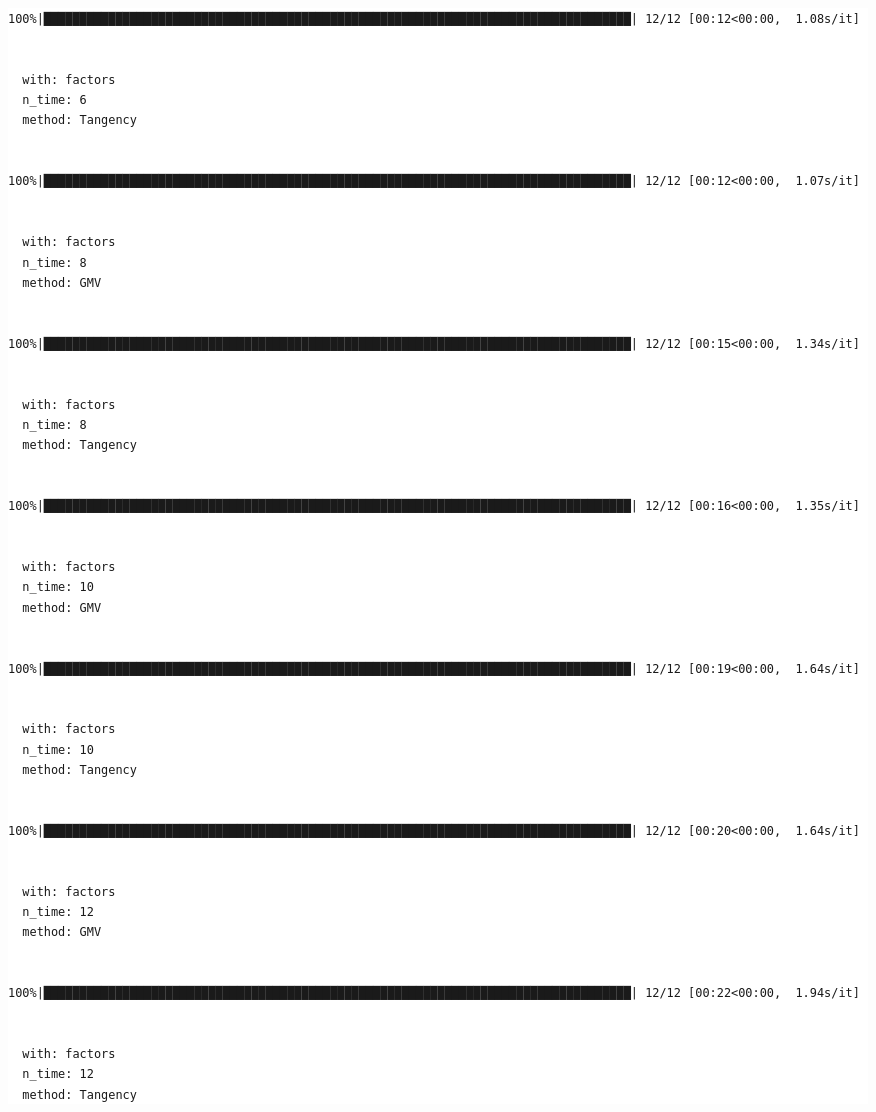 
    100%|██████████████████████████████████████████████████████████████████████████████████| 12/12 [00:12<00:00,  1.08s/it]


      with: factors
      n_time: 6
      method: Tangency


    100%|██████████████████████████████████████████████████████████████████████████████████| 12/12 [00:12<00:00,  1.07s/it]


      with: factors
      n_time: 8
      method: GMV


    100%|██████████████████████████████████████████████████████████████████████████████████| 12/12 [00:15<00:00,  1.34s/it]


      with: factors
      n_time: 8
      method: Tangency


    100%|██████████████████████████████████████████████████████████████████████████████████| 12/12 [00:16<00:00,  1.35s/it]


      with: factors
      n_time: 10
      method: GMV


    100%|██████████████████████████████████████████████████████████████████████████████████| 12/12 [00:19<00:00,  1.64s/it]


      with: factors
      n_time: 10
      method: Tangency


    100%|██████████████████████████████████████████████████████████████████████████████████| 12/12 [00:20<00:00,  1.64s/it]


      with: factors
      n_time: 12
      method: GMV


    100%|██████████████████████████████████████████████████████████████████████████████████| 12/12 [00:22<00:00,  1.94s/it]


      with: factors
      n_time: 12
      method: Tangency

